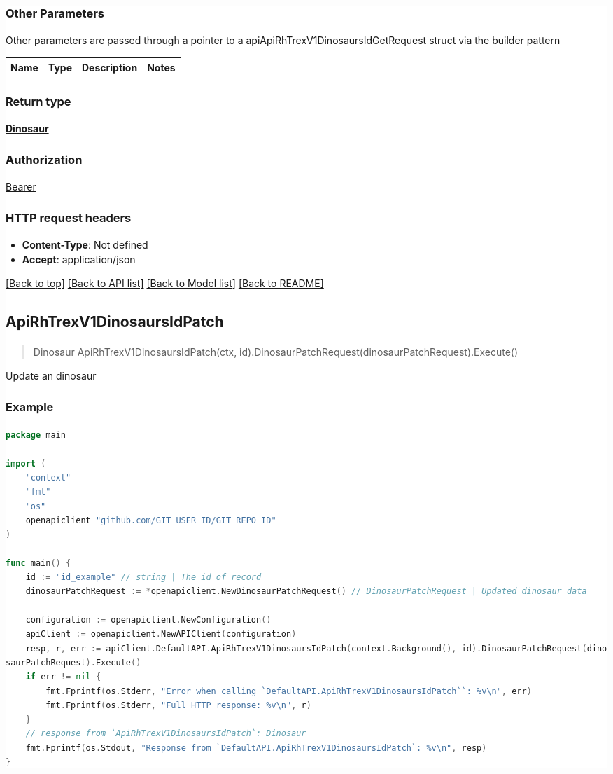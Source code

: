 ### Other Parameters

Other parameters are passed through a pointer to a apiApiRhTrexV1DinosaursIdGetRequest struct via the builder pattern


Name | Type | Description  | Notes
------------- | ------------- | ------------- | -------------


### Return type

[**Dinosaur**](Dinosaur.md)

### Authorization

[Bearer](../README.md#Bearer)

### HTTP request headers

- **Content-Type**: Not defined
- **Accept**: application/json

[[Back to top]](#) [[Back to API list]](../README.md#documentation-for-api-endpoints)
[[Back to Model list]](../README.md#documentation-for-models)
[[Back to README]](../README.md)


## ApiRhTrexV1DinosaursIdPatch

> Dinosaur ApiRhTrexV1DinosaursIdPatch(ctx, id).DinosaurPatchRequest(dinosaurPatchRequest).Execute()

Update an dinosaur

### Example

```go
package main

import (
	"context"
	"fmt"
	"os"
	openapiclient "github.com/GIT_USER_ID/GIT_REPO_ID"
)

func main() {
	id := "id_example" // string | The id of record
	dinosaurPatchRequest := *openapiclient.NewDinosaurPatchRequest() // DinosaurPatchRequest | Updated dinosaur data

	configuration := openapiclient.NewConfiguration()
	apiClient := openapiclient.NewAPIClient(configuration)
	resp, r, err := apiClient.DefaultAPI.ApiRhTrexV1DinosaursIdPatch(context.Background(), id).DinosaurPatchRequest(dinosaurPatchRequest).Execute()
	if err != nil {
		fmt.Fprintf(os.Stderr, "Error when calling `DefaultAPI.ApiRhTrexV1DinosaursIdPatch``: %v\n", err)
		fmt.Fprintf(os.Stderr, "Full HTTP response: %v\n", r)
	}
	// response from `ApiRhTrexV1DinosaursIdPatch`: Dinosaur
	fmt.Fprintf(os.Stdout, "Response from `DefaultAPI.ApiRhTrexV1DinosaursIdPatch`: %v\n", resp)
}
```

